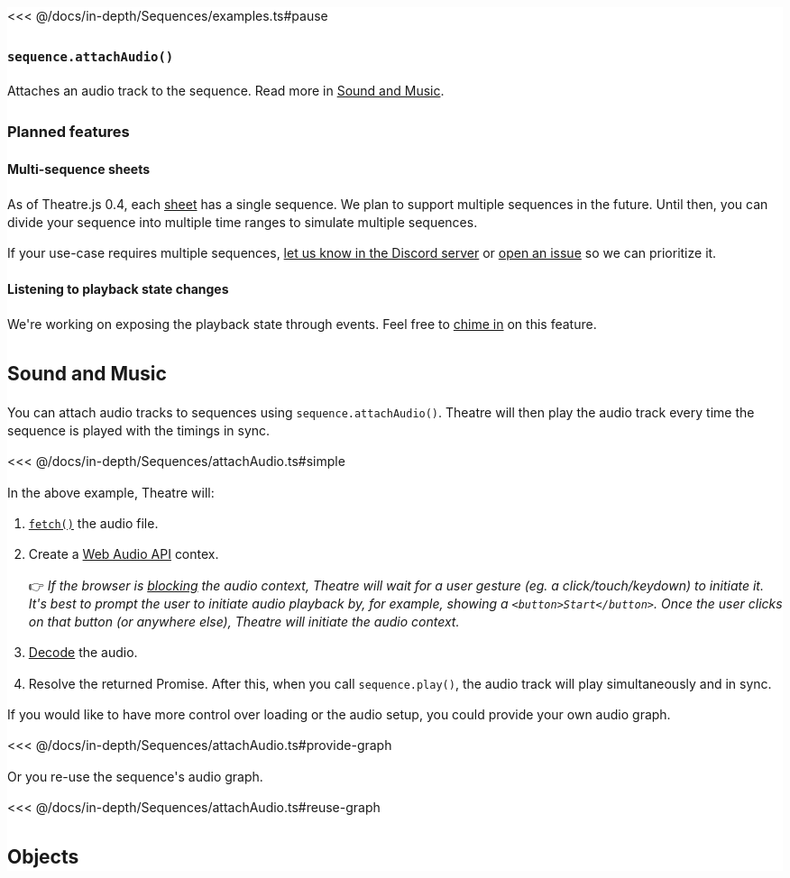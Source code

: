 <<< @/docs/in-depth/Sequences/examples.ts#pause

### `sequence.attachAudio()`

Attaches an audio track to the sequence. Read more in [Sound and Music](#sound-and-music).

### Planned features

#### Multi-sequence sheets

As of Theatre.js 0.4, each [sheet](#sheets) has a single sequence. We plan to support multiple sequences in the future. Until then, you can divide your sequence into multiple time ranges to simulate multiple sequences.

If your use-case requires multiple sequences, [let us know in the Discord server](https://discord.gg/bm9f8F9Y9N) or [open an issue](https://github.com/AriaMinaei/theatre/issues/new) so we can prioritize it.

#### Listening to playback state changes

We're working on exposing the playback state through events. Feel free to [chime in](https://github.com/AriaMinaei/theatre/issues/20) on this feature.

## Sound and Music

You can attach audio tracks to sequences using `sequence.attachAudio()`. Theatre will then play the audio track every time the sequence is played with the timings in sync.

<<< @/docs/in-depth/Sequences/attachAudio.ts#simple

In the above example, Theatre will:
1. [`fetch()`](https://developer.mozilla.org/en-US/docs/Web/API/Fetch_API/Using_Fetch) the audio file.
2. Create a [Web Audio API](https://developer.mozilla.org/en-US/docs/Web/API/Web_Audio_API) contex.

   👉 _If the browser is [blocking](https://developer.chrome.com/blog/autoplay/#webaudio) the audio context, Theatre will wait for a user gesture (eg. a click/touch/keydown) to initiate it. It's best to prompt the user to initiate audio playback by, for example, showing a `<button>Start</button>`. Once the user clicks on that button (or anywhere else), Theatre will initiate the audio context._

3. [Decode](https://developer.mozilla.org/en-US/docs/Web/API/BaseAudioContext/decodeAudioData) the audio.
4. Resolve the returned Promise. After this, when you call `sequence.play()`, the audio track will play simultaneously and in sync.

If you would like to have more control over loading or the audio setup, you could provide your own audio graph.

<<< @/docs/in-depth/Sequences/attachAudio.ts#provide-graph

Or you re-use the sequence's audio graph.

<<< @/docs/in-depth/Sequences/attachAudio.ts#reuse-graph


## Objects
